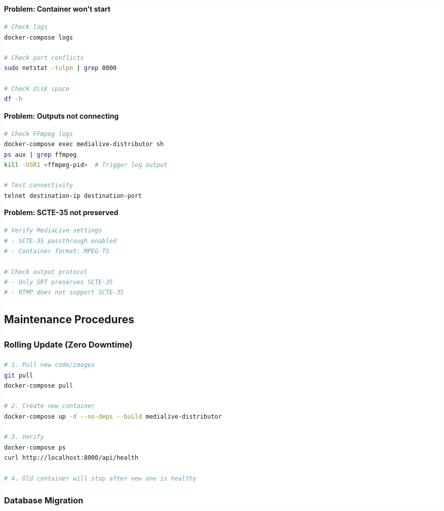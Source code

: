 **Problem: Container won't start**
```bash
# Check logs
docker-compose logs

# Check port conflicts
sudo netstat -tulpn | grep 8000

# Check disk space
df -h
```

**Problem: Outputs not connecting**
```bash
# Check FFmpeg logs
docker-compose exec medialive-distributor sh
ps aux | grep ffmpeg
kill -USR1 <ffmpeg-pid>  # Trigger log output

# Test connectivity
telnet destination-ip destination-port
```

**Problem: SCTE-35 not preserved**
```bash
# Verify MediaLive settings
# - SCTE-35 passthrough enabled
# - Container format: MPEG-TS

# Check output protocol
# - Only SRT preserves SCTE-35
# - RTMP does not support SCTE-35
```

## Maintenance Procedures

### Rolling Update (Zero Downtime)

```bash
# 1. Pull new code/images
git pull
docker-compose pull

# 2. Create new container
docker-compose up -d --no-deps --build medialive-distributor

# 3. Verify
docker-compose ps
curl http://localhost:8000/api/health

# 4. Old container will stop after new one is healthy
```

### Database Migration

